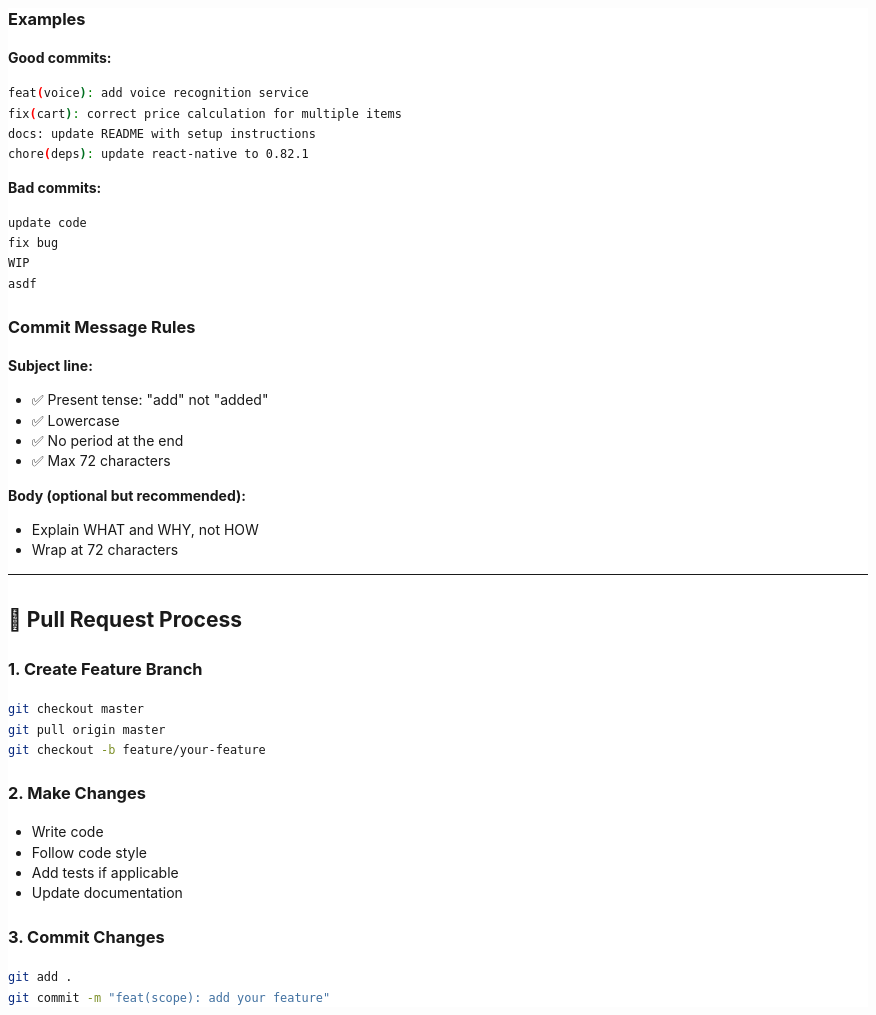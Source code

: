 ### Examples

**Good commits:**
```bash
feat(voice): add voice recognition service
fix(cart): correct price calculation for multiple items
docs: update README with setup instructions
chore(deps): update react-native to 0.82.1
```

**Bad commits:**
```bash
update code
fix bug
WIP
asdf
```

### Commit Message Rules

**Subject line:**
- ✅ Present tense: "add" not "added"
- ✅ Lowercase
- ✅ No period at the end
- ✅ Max 72 characters

**Body (optional but recommended):**
- Explain WHAT and WHY, not HOW
- Wrap at 72 characters

---

## 🔄 Pull Request Process

### 1. Create Feature Branch
```bash
git checkout master
git pull origin master
git checkout -b feature/your-feature
```

### 2. Make Changes
- Write code
- Follow code style
- Add tests if applicable
- Update documentation

### 3. Commit Changes
```bash
git add .
git commit -m "feat(scope): add your feature"
```
